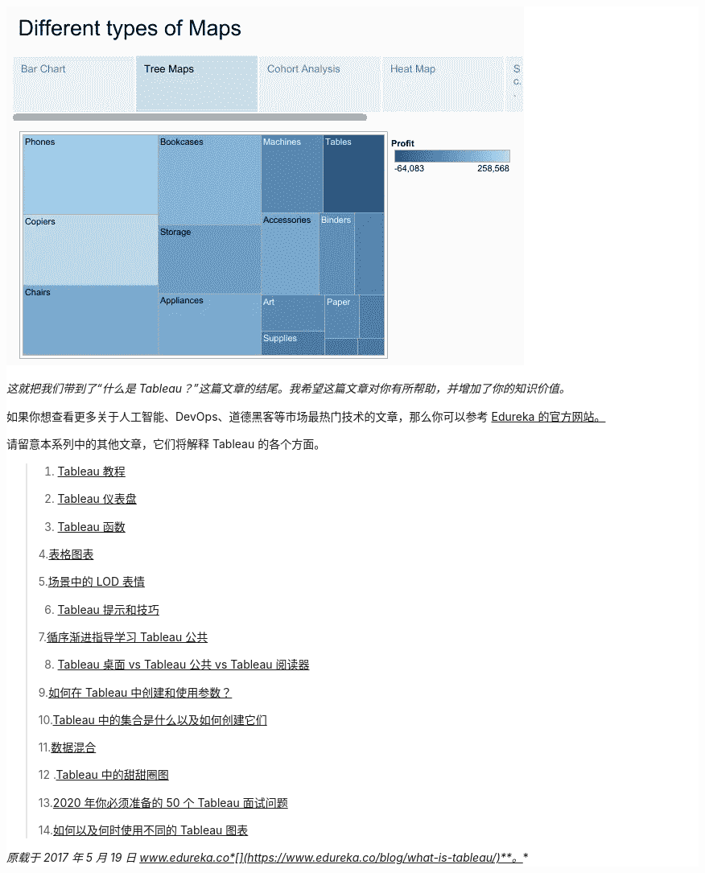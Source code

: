 ![](img/4be8782eb4a402025fdd593013f7c492.png)

*这就把我们带到了“什么是 Tableau？”这篇文章的结尾。我希望这篇文章对你有所帮助，并增加了你的知识价值。*

如果你想查看更多关于人工智能、DevOps、道德黑客等市场最热门技术的文章，那么你可以参考 [Edureka 的官方网站。](https://www.edureka.co/blog/?utm_source=medium&utm_medium=content-link&utm_campaign=what-is-tableau)

请留意本系列中的其他文章，它们将解释 Tableau 的各个方面。

> 1. [Tableau 教程](/edureka/tableau-tutorial-37d2d6a9684b)
> 
> 2. [Tableau 仪表盘](/edureka/tableau-dashboards-3e19dd713bc7)
> 
> 3. [Tableau 函数](/edureka/tableau-functions-ce794b10e588)
> 
> 4.[表格图表](/edureka/tableau-charts-111758e2ea97)
> 
> 5.[场景中的 LOD 表情](/edureka/tableau-lod-2f650ca1503d)
> 
> 6. [Tableau 提示和技巧](/edureka/tableau-tips-and-tricks-a18bf8991afc)
> 
> 7.[循序渐进指导学习 Tableau 公共](/edureka/tableau-public-942228327953)
> 
> 8. [Tableau 桌面 vs Tableau 公共 vs Tableau 阅读器](/edureka/tableau-desktop-vs-tableau-public-vs-tableau-reader-fbb2a3aa0bac)
> 
> 9.[如何在 Tableau 中创建和使用参数？](/edureka/parameters-in-tableau-ac552e6b0cde-ac552e6b0cde)
> 
> 10.[Tableau 中的集合是什么以及如何创建它们](/edureka/sets-in-tableau-39befe9b7fa1)
> 
> 11.[数据混合](/edureka/tableau-lod-2f650ca1503d)
> 
> 12 .[Tableau 中的甜甜圈图](/edureka/donut-chart-in-tableau-a2e6fadf6534)
> 
> 13.[2020 年你必须准备的 50 个 Tableau 面试问题](/edureka/tableau-interview-questions-and-answers-4f80523527d)
> 
> 14.[如何以及何时使用不同的 Tableau 图表](/edureka/tableau-charts-111758e2ea97)

*原载于 2017 年 5 月 19 日 www.edureka.co*[](https://www.edureka.co/blog/what-is-tableau/)**。**
